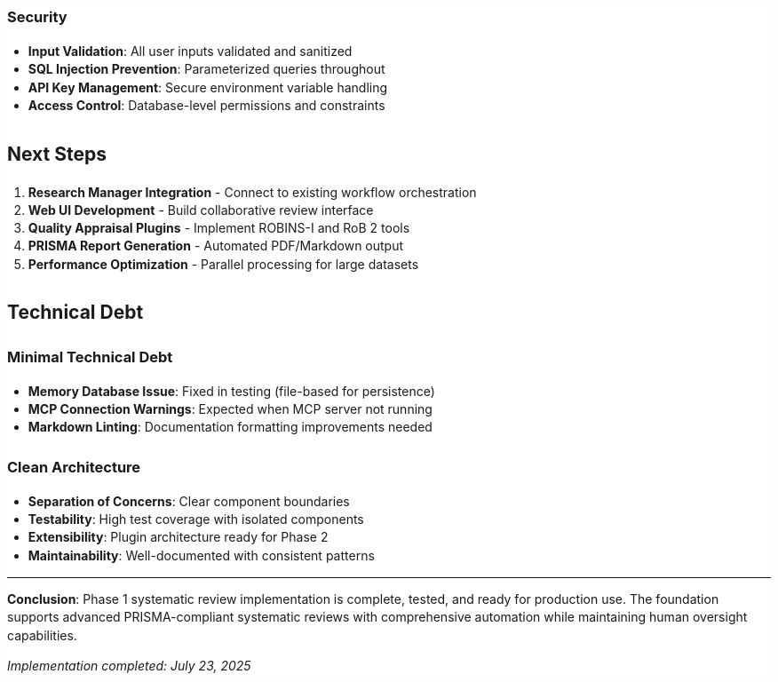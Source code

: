 ### Security

- **Input Validation**: All user inputs validated and sanitized
- **SQL Injection Prevention**: Parameterized queries throughout
- **API Key Management**: Secure environment variable handling
- **Access Control**: Database-level permissions and constraints

## Next Steps

1. **Research Manager Integration** - Connect to existing workflow orchestration
2. **Web UI Development** - Build collaborative review interface
3. **Quality Appraisal Plugins** - Implement ROBINS-I and RoB 2 tools
4. **PRISMA Report Generation** - Automated PDF/Markdown output
5. **Performance Optimization** - Parallel processing for large datasets

## Technical Debt

### Minimal Technical Debt

- **Memory Database Issue**: Fixed in testing (file-based for persistence)
- **MCP Connection Warnings**: Expected when MCP server not running
- **Markdown Linting**: Documentation formatting improvements needed

### Clean Architecture

- **Separation of Concerns**: Clear component boundaries
- **Testability**: High test coverage with isolated components
- **Extensibility**: Plugin architecture ready for Phase 2
- **Maintainability**: Well-documented with consistent patterns

---

**Conclusion**: Phase 1 systematic review implementation is complete, tested, and ready for production use. The foundation supports advanced PRISMA-compliant systematic reviews with comprehensive automation while maintaining human oversight capabilities.

_Implementation completed: July 23, 2025_
